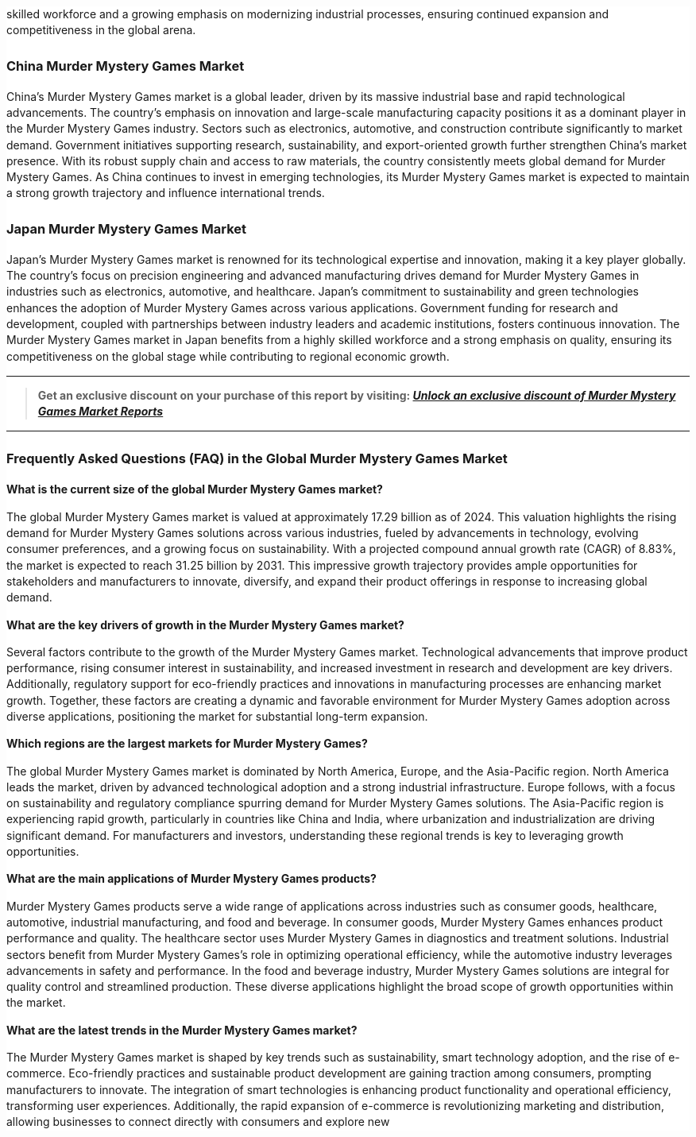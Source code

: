 skilled workforce and a growing emphasis on modernizing industrial processes, ensuring continued expansion and competitiveness in the global arena.</p><h3>China Murder Mystery Games Market</h3><p>China&rsquo;s Murder Mystery Games market is a global leader, driven by its massive industrial base and rapid technological advancements. The country&rsquo;s emphasis on innovation and large-scale manufacturing capacity positions it as a dominant player in the Murder Mystery Games industry. Sectors such as electronics, automotive, and construction contribute significantly to market demand. Government initiatives supporting research, sustainability, and export-oriented growth further strengthen China&rsquo;s market presence. With its robust supply chain and access to raw materials, the country consistently meets global demand for Murder Mystery Games. As China continues to invest in emerging technologies, its Murder Mystery Games market is expected to maintain a strong growth trajectory and influence international trends.</p><h3>Japan Murder Mystery Games Market</h3><p>Japan&rsquo;s Murder Mystery Games market is renowned for its technological expertise and innovation, making it a key player globally. The country&rsquo;s focus on precision engineering and advanced manufacturing drives demand for Murder Mystery Games in industries such as electronics, automotive, and healthcare. Japan&rsquo;s commitment to sustainability and green technologies enhances the adoption of Murder Mystery Games across various applications. Government funding for research and development, coupled with partnerships between industry leaders and academic institutions, fosters continuous innovation. The Murder Mystery Games market in Japan benefits from a highly skilled workforce and a strong emphasis on quality, ensuring its competitiveness on the global stage while contributing to regional economic growth.</p><hr /><blockquote><p><strong>Get an exclusive discount on your purchase of this report by visiting: <em><a href="://marketresearchpulse.com/ask-for-discount/22808?utm_source=Github&amp;utm_medium=019">Unlock an exclusive discount of Murder Mystery Games Market Reports</a></em>&nbsp;</strong></p></blockquote><hr /><h3>Frequently Asked Questions (FAQ) in the Global Murder Mystery Games Market</h3><p><strong>What is the current size of the global Murder Mystery Games market?</strong></p><p>The global Murder Mystery Games market is valued at approximately 17.29 billion as of 2024. This valuation highlights the rising demand for Murder Mystery Games solutions across various industries, fueled by advancements in technology, evolving consumer preferences, and a growing focus on sustainability. With a projected compound annual growth rate (CAGR) of 8.83%, the market is expected to reach 31.25 billion by 2031. This impressive growth trajectory provides ample opportunities for stakeholders and manufacturers to innovate, diversify, and expand their product offerings in response to increasing global demand.</p><p><strong>What are the key drivers of growth in the Murder Mystery Games market?</strong></p><p>Several factors contribute to the growth of the Murder Mystery Games market. Technological advancements that improve product performance, rising consumer interest in sustainability, and increased investment in research and development are key drivers. Additionally, regulatory support for eco-friendly practices and innovations in manufacturing processes are enhancing market growth. Together, these factors are creating a dynamic and favorable environment for Murder Mystery Games adoption across diverse applications, positioning the market for substantial long-term expansion.</p><p><strong>Which regions are the largest markets for Murder Mystery Games?</strong></p><p>The global Murder Mystery Games market is dominated by North America, Europe, and the Asia-Pacific region. North America leads the market, driven by advanced technological adoption and a strong industrial infrastructure. Europe follows, with a focus on sustainability and regulatory compliance spurring demand for Murder Mystery Games solutions. The Asia-Pacific region is experiencing rapid growth, particularly in countries like China and India, where urbanization and industrialization are driving significant demand. For manufacturers and investors, understanding these regional trends is key to leveraging growth opportunities.</p><p><strong>What are the main applications of Murder Mystery Games products?</strong></p><p>Murder Mystery Games products serve a wide range of applications across industries such as consumer goods, healthcare, automotive, industrial manufacturing, and food and beverage. In consumer goods, Murder Mystery Games enhances product performance and quality. The healthcare sector uses Murder Mystery Games in diagnostics and treatment solutions. Industrial sectors benefit from Murder Mystery Games&rsquo;s role in optimizing operational efficiency, while the automotive industry leverages advancements in safety and performance. In the food and beverage industry, Murder Mystery Games solutions are integral for quality control and streamlined production. These diverse applications highlight the broad scope of growth opportunities within the market.</p><p><strong>What are the latest trends in the Murder Mystery Games market?</strong></p><p>The Murder Mystery Games market is shaped by key trends such as sustainability, smart technology adoption, and the rise of e-commerce. Eco-friendly practices and sustainable product development are gaining traction among consumers, prompting manufacturers to innovate. The integration of smart technologies is enhancing product functionality and operational efficiency, transforming user experiences. Additionally, the rapid expansion of e-commerce is revolutionizing marketing and distribution, allowing businesses to connect directly with consumers and explore new